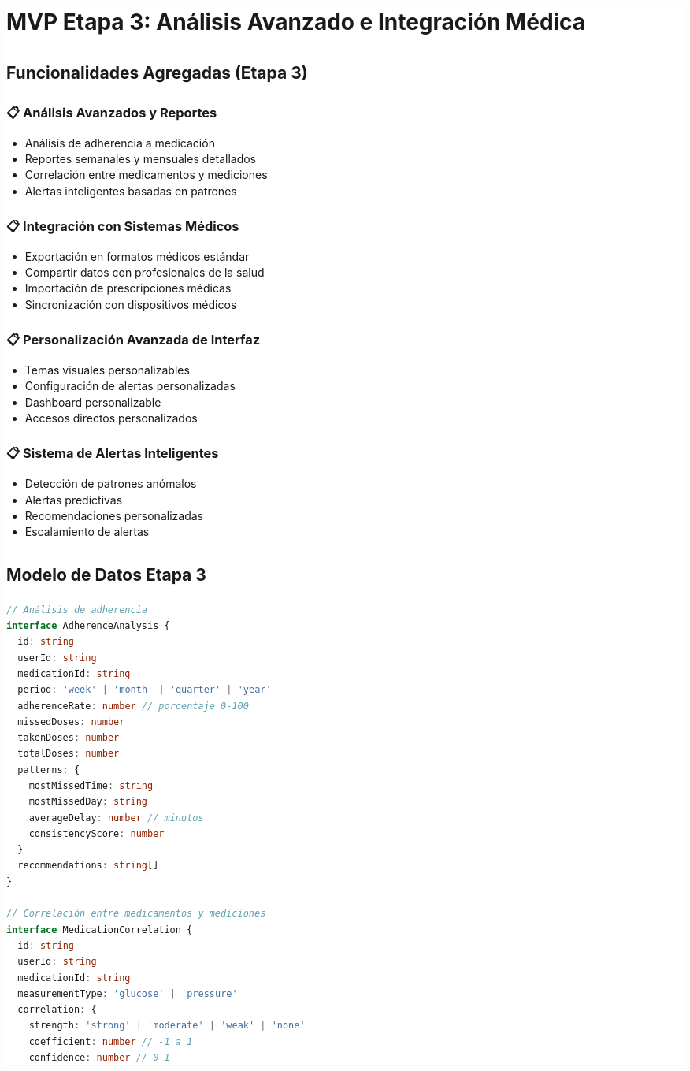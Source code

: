 # MVP Etapa 3: Análisis Avanzado e Integración Médica

## Funcionalidades Agregadas (Etapa 3)

### 📋 Análisis Avanzados y Reportes
- Análisis de adherencia a medicación
- Reportes semanales y mensuales detallados
- Correlación entre medicamentos y mediciones
- Alertas inteligentes basadas en patrones

### 📋 Integración con Sistemas Médicos
- Exportación en formatos médicos estándar
- Compartir datos con profesionales de la salud
- Importación de prescripciones médicas
- Sincronización con dispositivos médicos

### 📋 Personalización Avanzada de Interfaz
- Temas visuales personalizables
- Configuración de alertas personalizadas
- Dashboard personalizable
- Accesos directos personalizados

### 📋 Sistema de Alertas Inteligentes
- Detección de patrones anómalos
- Alertas predictivas
- Recomendaciones personalizadas
- Escalamiento de alertas

## Modelo de Datos Etapa 3

```typescript
// Análisis de adherencia
interface AdherenceAnalysis {
  id: string
  userId: string
  medicationId: string
  period: 'week' | 'month' | 'quarter' | 'year'
  adherenceRate: number // porcentaje 0-100
  missedDoses: number
  takenDoses: number
  totalDoses: number
  patterns: {
    mostMissedTime: string
    mostMissedDay: string
    averageDelay: number // minutos
    consistencyScore: number
  }
  recommendations: string[]
}

// Correlación entre medicamentos y mediciones
interface MedicationCorrelation {
  id: string
  userId: string
  medicationId: string
  measurementType: 'glucose' | 'pressure'
  correlation: {
    strength: 'strong' | 'moderate' | 'weak' | 'none'
    coefficient: number // -1 a 1
    confidence: number // 0-1
```